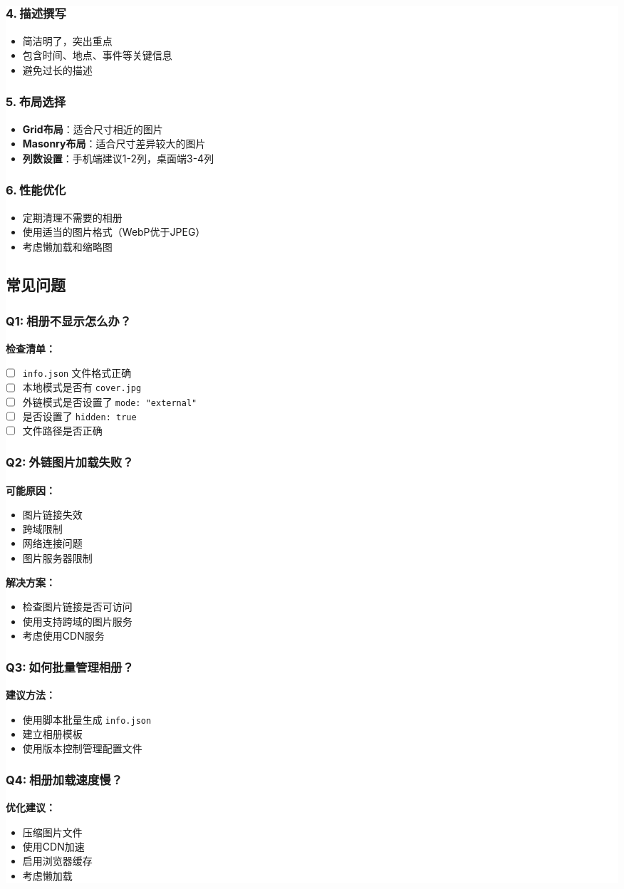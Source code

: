 ### 4. 描述撰写
- 简洁明了，突出重点
- 包含时间、地点、事件等关键信息
- 避免过长的描述

### 5. 布局选择
- **Grid布局**：适合尺寸相近的图片
- **Masonry布局**：适合尺寸差异较大的图片
- **列数设置**：手机端建议1-2列，桌面端3-4列

### 6. 性能优化
- 定期清理不需要的相册
- 使用适当的图片格式（WebP优于JPEG）
- 考虑懒加载和缩略图

## 常见问题

### Q1: 相册不显示怎么办？
**检查清单：**
- [ ] `info.json` 文件格式正确
- [ ] 本地模式是否有 `cover.jpg`
- [ ] 外链模式是否设置了 `mode: "external"`
- [ ] 是否设置了 `hidden: true`
- [ ] 文件路径是否正确

### Q2: 外链图片加载失败？
**可能原因：**
- 图片链接失效
- 跨域限制
- 网络连接问题
- 图片服务器限制

**解决方案：**
- 检查图片链接是否可访问
- 使用支持跨域的图片服务
- 考虑使用CDN服务

### Q3: 如何批量管理相册？
**建议方法：**
- 使用脚本批量生成 `info.json`
- 建立相册模板
- 使用版本控制管理配置文件

### Q4: 相册加载速度慢？
**优化建议：**
- 压缩图片文件
- 使用CDN加速
- 启用浏览器缓存
- 考虑懒加载
